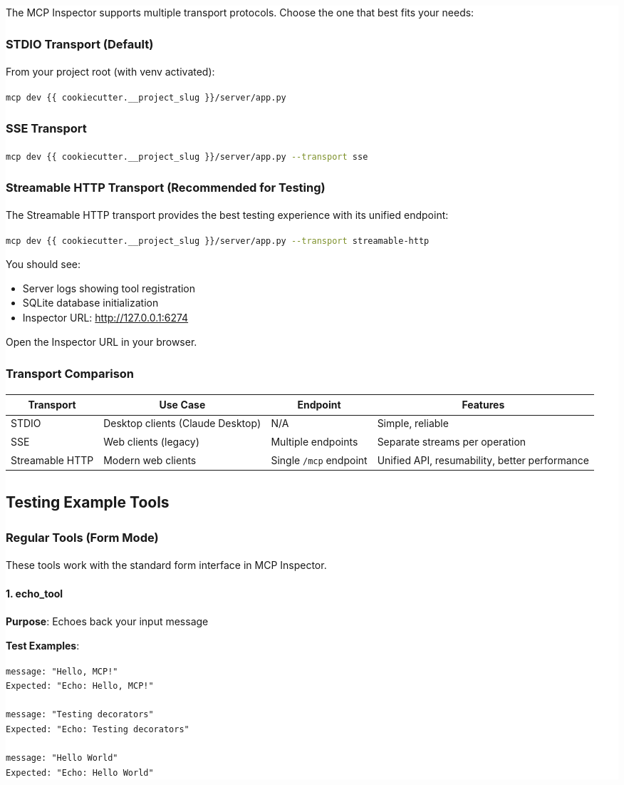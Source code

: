 The MCP Inspector supports multiple transport protocols. Choose the one that best fits your needs:

### STDIO Transport (Default)
From your project root (with venv activated):
```bash
mcp dev {{ cookiecutter.__project_slug }}/server/app.py
```

### SSE Transport
```bash
mcp dev {{ cookiecutter.__project_slug }}/server/app.py --transport sse
```

### Streamable HTTP Transport (Recommended for Testing)
The Streamable HTTP transport provides the best testing experience with its unified endpoint:
```bash
mcp dev {{ cookiecutter.__project_slug }}/server/app.py --transport streamable-http
```

You should see:
- Server logs showing tool registration
- SQLite database initialization  
- Inspector URL: http://127.0.0.1:6274

Open the Inspector URL in your browser.

### Transport Comparison

| Transport | Use Case | Endpoint | Features |
|-----------|----------|----------|----------|
| STDIO | Desktop clients (Claude Desktop) | N/A | Simple, reliable |
| SSE | Web clients (legacy) | Multiple endpoints | Separate streams per operation |
| Streamable HTTP | Modern web clients | Single `/mcp` endpoint | Unified API, resumability, better performance |


## Testing Example Tools

### Regular Tools (Form Mode)

These tools work with the standard form interface in MCP Inspector.

#### 1. echo_tool

**Purpose**: Echoes back your input message

**Test Examples**:
```
message: "Hello, MCP!"
Expected: "Echo: Hello, MCP!"

message: "Testing decorators"
Expected: "Echo: Testing decorators"

message: "Hello World"
Expected: "Echo: Hello World"
```
